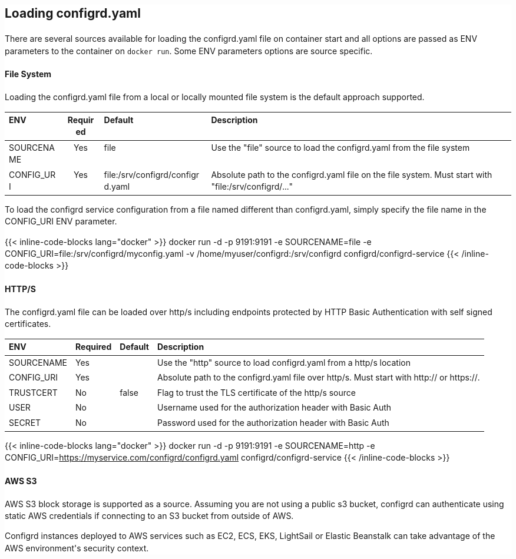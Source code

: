 ## Loading configrd.yaml

There are several sources available for loading the configrd.yaml file on container start and all options are passed as ENV parameters to the container on `docker run`. Some ENV parameters options are source specific.

#### File System

Loading the configrd.yaml file from a local or locally mounted file system is the default approach supported.

| ENV | Required | Default | Description |
| :--- | :---: | :--- | :--- |
| SOURCENAME | Yes | file | Use the "file" source to load the configrd.yaml from the file system |
| CONFIG\_URI | Yes | file:/srv/configrd/configrd.yaml | Absolute path to the configrd.yaml file on the file system. Must start with "file:/srv/configrd/..." |

To load the configrd service configuration from a file named different than configrd.yaml, simply specify the file name in the CONFIG\_URI ENV parameter.

{{< inline-code-blocks lang="docker" >}}
docker run -d -p 9191:9191 -e SOURCENAME=file -e CONFIG_URI=file:/srv/configrd/myconfig.yaml -v /home/myuser/configrd:/srv/configrd configrd/configrd-service
{{< /inline-code-blocks >}}

#### HTTP/S

The configrd.yaml file can be loaded over http/s including endpoints protected by HTTP Basic Authentication with self signed certificates.

| ENV | Required | Default | Description |
| :--- | :--- | :--- | :--- |
| SOURCENAME | Yes |  | Use the "http" source to load configrd.yaml from a http/s location |
| CONFIG\_URI | Yes |  | Absolute path to the configrd.yaml file over http/s. Must start with http:// or https://. |
| TRUSTCERT | No | false | Flag to trust the TLS certificate of the http/s source |
| USER | No |  | Username used for the authorization header with Basic Auth |
| SECRET | No |  | Password used for the authorization header with Basic Auth |

{{< inline-code-blocks lang="docker" >}}
docker run -d -p 9191:9191 -e SOURCENAME=http -e CONFIG_URI=https://myservice.com/configrd/configrd.yaml configrd/configrd-service
{{< /inline-code-blocks >}}

#### AWS S3

AWS S3 block storage is supported as a source. Assuming you are not using a public s3 bucket, configrd can authenticate using static AWS credentials if connecting to an S3 bucket from outside of AWS. 

Configrd instances deployed to AWS services such as EC2, ECS, EKS, LightSail or Elastic Beanstalk can take advantage of the AWS environment's security context.

